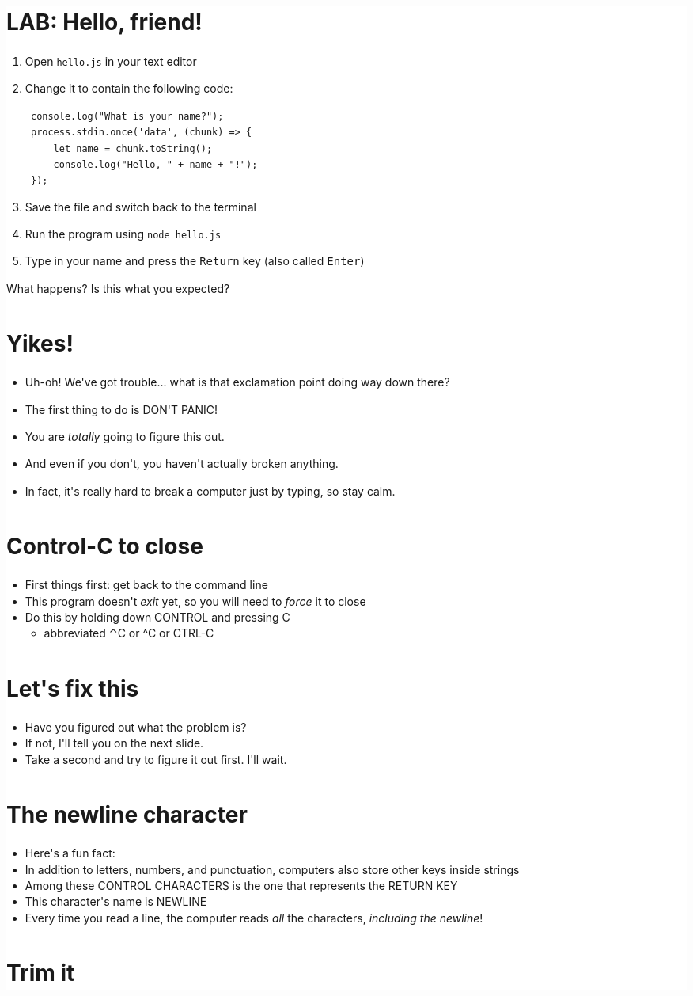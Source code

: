 # LAB: Hello, friend!

1. Open `hello.js` in your text editor
2. Change it to contain the following code:

        console.log("What is your name?");
        process.stdin.once('data', (chunk) => {
            let name = chunk.toString();
            console.log("Hello, " + name + "!");
        });

3. Save the file and switch back to the terminal
4. Run the program using `node hello.js`
5. Type in your name and press the <kbd>Return</kbd> key (also called <kbd>Enter</kbd>)

What happens? Is this what you expected?

# Yikes!

* Uh-oh! We've got trouble... what is that exclamation point doing way down there?

* The first thing to do is DON'T PANIC!
* You are *totally* going to figure this out.
* And even if you don't, you haven't actually broken anything.
* In fact, it's really hard to break a computer just by typing, so stay calm.

# Control-C to close

* First things first: get back to the command line
* This program doesn't *exit* yet, so you will need to *force* it to close
* Do this by holding down CONTROL and pressing C
    * abbreviated ⌃C or ^C or CTRL-C

# Let's fix this

* Have you figured out what the problem is?
* If not, I'll tell you on the next slide.
* Take a second and try to figure it out first. I'll wait.

# The newline character

* Here's a fun fact:
* In addition to letters, numbers, and punctuation, computers also store other keys inside strings
* Among these CONTROL CHARACTERS is the one that represents the RETURN KEY
* This character's name is NEWLINE
* Every time you read a line, the computer reads *all* the characters, *including the newline*!

# Trim it
